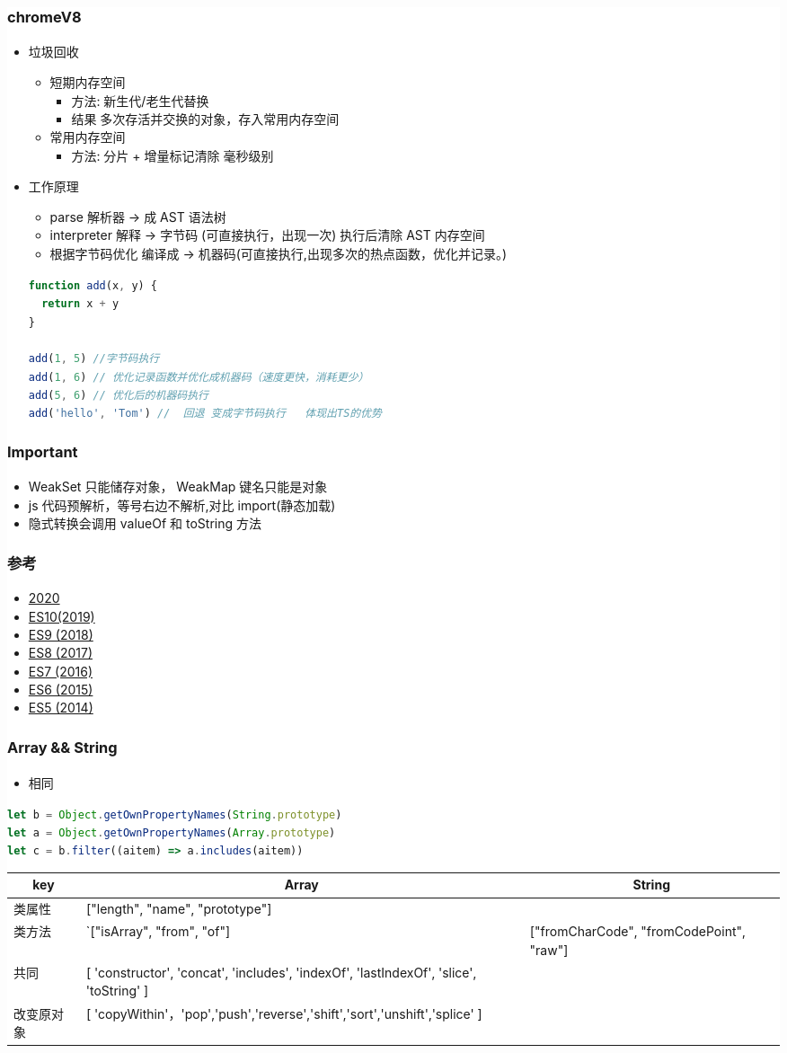 ### chromeV8

- 垃圾回收

  - 短期内存空间
    - 方法: 新生代/老生代替换
    - 结果 多次存活并交换的对象，存入常用内存空间
  - 常用内存空间
    - 方法: 分片 + 增量标记清除 毫秒级别

- 工作原理

  - parse 解析器 -> 成 AST 语法树
  - interpreter 解释 -> 字节码 (可直接执行，出现一次) 执行后清除 AST 内存空间
  - 根据字节码优化 编译成 -> 机器码(可直接执行,出现多次的热点函数，优化并记录。)

  ```js
  function add(x, y) {
  	return x + y
  }

  add(1, 5) //字节码执行
  add(1, 6) // 优化记录函数并优化成机器码（速度更快，消耗更少）
  add(5, 6) // 优化后的机器码执行
  add('hello', 'Tom') //  回退 变成字节码执行   体现出TS的优势
  ```

### Important

- WeakSet 只能储存对象， WeakMap 键名只能是对象
- js 代码预解析，等号右边不解析,对比 import(静态加载)
- 隐式转换会调用 valueOf 和 toString 方法

### 参考

- [2020](https://blog.csdn.net/duyujian706709149/article/details/104014127)
- [ES10(2019)](http://www.ayqy.net/blog/es2019/)
- [ES9 (2018)](https://www.html.cn/archives/9990)
- [ES8 (2017)](https://www.html.cn/archives/9981)
- [ES7 (2016)](https://www.jianshu.com/p/df0d1fd010bb)
- [ES6 (2015)](https://es6.ruanyifeng.com/#docs/arraybuffer)
- [ES5 (2014)](https://www.w3school.com.cn/js/js_es5.asp)

### Array && String

- 相同

```js
let b = Object.getOwnPropertyNames(String.prototype)
let a = Object.getOwnPropertyNames(Array.prototype)
let c = b.filter((aitem) => a.includes(aitem))
```

| key        | Array                                                                                  | String                                   |
| ---------- | -------------------------------------------------------------------------------------- | ---------------------------------------- |
| 类属性     | ["length", "name", "prototype"]                                                        |                                          |
| 类方法     | `["isArray", "from", "of"]                                                             | ["fromCharCode", "fromCodePoint", "raw"] |
| 共同       | [ 'constructor', 'concat', 'includes', 'indexOf', 'lastIndexOf', 'slice', 'toString' ] |                                          |
| 改变原对象 | [ 'copyWithin'，'pop','push','reverse','shift','sort','unshift','splice' ]             |                                          |
